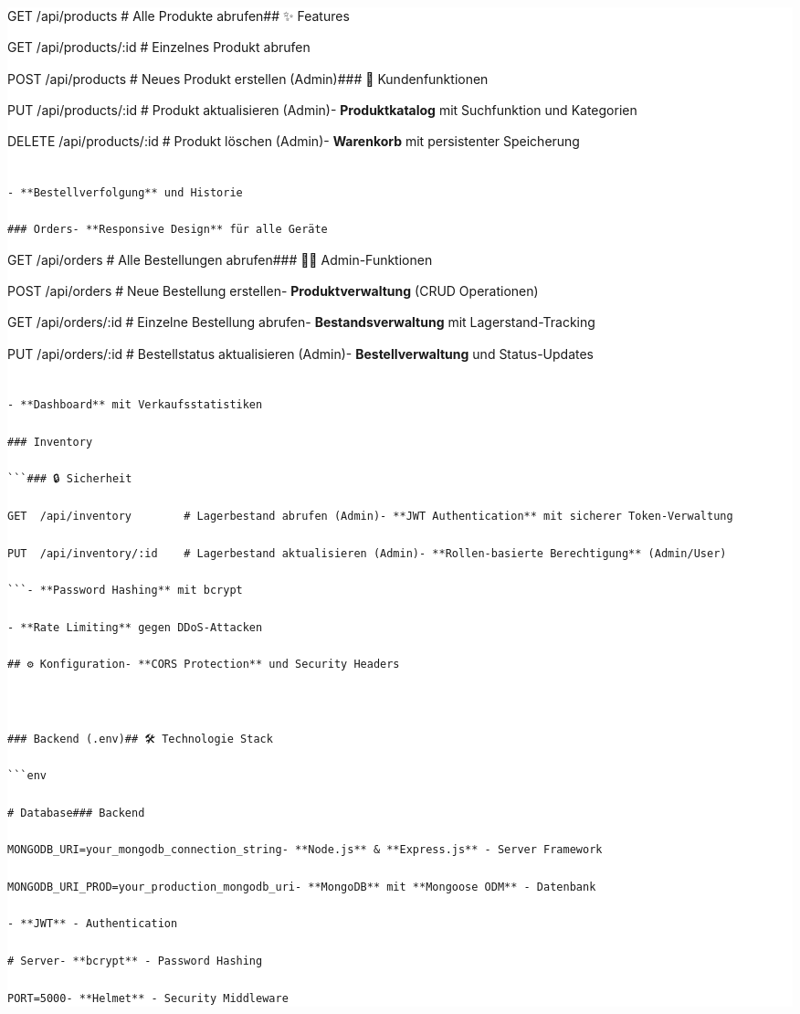 ```

```

GET    /api/products        # Alle Produkte abrufen## ✨ Features

GET    /api/products/:id    # Einzelnes Produkt abrufen

POST   /api/products        # Neues Produkt erstellen (Admin)### 🛒 Kundenfunktionen

PUT    /api/products/:id    # Produkt aktualisieren (Admin)- **Produktkatalog** mit Suchfunktion und Kategorien

DELETE /api/products/:id    # Produkt löschen (Admin)- **Warenkorb** mit persistenter Speicherung

```- **Benutzerregistrierung** und Anmeldung

- **Bestellverfolgung** und Historie

### Orders- **Responsive Design** für alle Geräte

```

GET  /api/orders           # Alle Bestellungen abrufen### 👨‍💼 Admin-Funktionen

POST /api/orders           # Neue Bestellung erstellen- **Produktverwaltung** (CRUD Operationen)

GET  /api/orders/:id       # Einzelne Bestellung abrufen- **Bestandsverwaltung** mit Lagerstand-Tracking

PUT  /api/orders/:id       # Bestellstatus aktualisieren (Admin)- **Bestellverwaltung** und Status-Updates

```- **Benutzerverwaltung** mit Rollen-System

- **Dashboard** mit Verkaufsstatistiken

### Inventory

```### 🔒 Sicherheit

GET  /api/inventory        # Lagerbestand abrufen (Admin)- **JWT Authentication** mit sicherer Token-Verwaltung

PUT  /api/inventory/:id    # Lagerbestand aktualisieren (Admin)- **Rollen-basierte Berechtigung** (Admin/User)

```- **Password Hashing** mit bcrypt

- **Rate Limiting** gegen DDoS-Attacken

## ⚙️ Konfiguration- **CORS Protection** und Security Headers



### Backend (.env)## 🛠️ Technologie Stack

```env

# Database### Backend

MONGODB_URI=your_mongodb_connection_string- **Node.js** & **Express.js** - Server Framework

MONGODB_URI_PROD=your_production_mongodb_uri- **MongoDB** mit **Mongoose ODM** - Datenbank

- **JWT** - Authentication

# Server- **bcrypt** - Password Hashing

PORT=5000- **Helmet** - Security Middleware
```